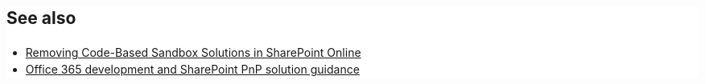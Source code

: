 ## See also

- [Removing Code-Based Sandbox Solutions in SharePoint Online](https://dev.office.com/blogs/removing-code-based-sandbox-solutions-in-sharepoint-online)
- [Office 365 development and SharePoint PnP solution guidance](office-365-development-patterns-and-practices-solution-guidance.md)